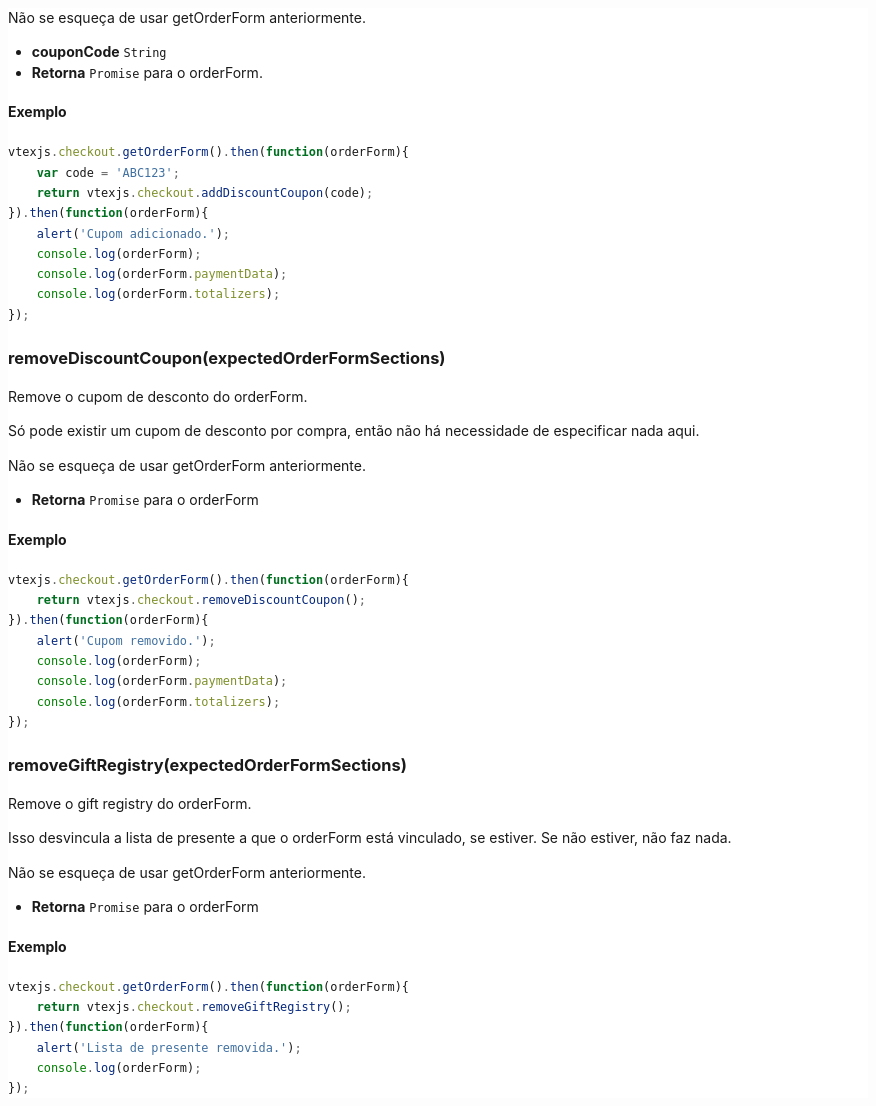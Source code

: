 Não se esqueça de usar getOrderForm anteriormente.

 - **couponCode** `String`
 - **Retorna** `Promise` para o orderForm.

#### Exemplo

```javascript
vtexjs.checkout.getOrderForm().then(function(orderForm){
    var code = 'ABC123';
    return vtexjs.checkout.addDiscountCoupon(code);
}).then(function(orderForm){
    alert('Cupom adicionado.');
    console.log(orderForm);
    console.log(orderForm.paymentData);
    console.log(orderForm.totalizers);
});
```


### removeDiscountCoupon(expectedOrderFormSections)

Remove o cupom de desconto do orderForm.

Só pode existir um cupom de desconto por compra, então não há necessidade de especificar nada aqui.

Não se esqueça de usar getOrderForm anteriormente.

 - **Retorna** `Promise` para o orderForm

#### Exemplo

```javascript
vtexjs.checkout.getOrderForm().then(function(orderForm){
    return vtexjs.checkout.removeDiscountCoupon();
}).then(function(orderForm){
    alert('Cupom removido.');
    console.log(orderForm);
    console.log(orderForm.paymentData);
    console.log(orderForm.totalizers);
});
```

### removeGiftRegistry(expectedOrderFormSections)

Remove o gift registry do orderForm.

Isso desvincula a lista de presente a que o orderForm está vinculado, se estiver.
Se não estiver, não faz nada.

Não se esqueça de usar getOrderForm anteriormente.

 - **Retorna** `Promise` para o orderForm

#### Exemplo

```javascript
vtexjs.checkout.getOrderForm().then(function(orderForm){
    return vtexjs.checkout.removeGiftRegistry();
}).then(function(orderForm){
    alert('Lista de presente removida.');
    console.log(orderForm);
});
```
